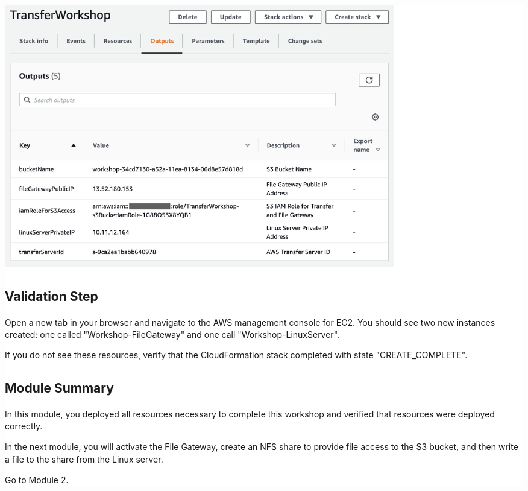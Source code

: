   <img src="../images/mod1-cfout.png" width="75%" height="75%">

## Validation Step

Open a new tab in your browser and navigate to the AWS management console for EC2.  You should see two new instances created: one called "Workshop-FileGateway" and one call "Workshop-LinuxServer".

If you do not see these resources, verify that the CloudFormation stack completed with state "CREATE_COMPLETE".

## Module Summary

In this module, you deployed all resources necessary to complete this workshop and verified that resources were deployed correctly.

In the next module, you will activate the File Gateway, create an NFS share to provide file access to the S3 bucket, and then write a file to the share from the Linux server.

Go to [Module 2](/module2).
